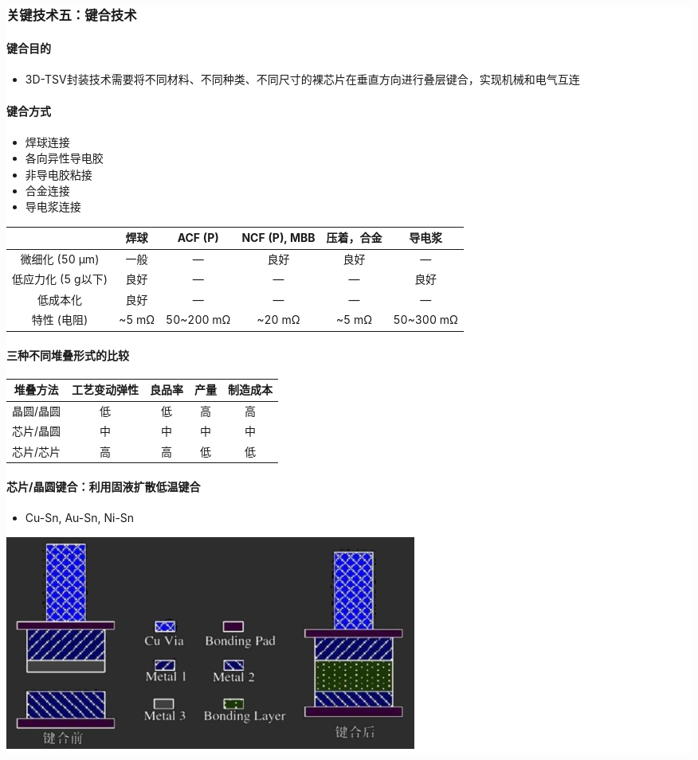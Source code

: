 ### 关键技术五：键合技术

#### 键合目的

- 3D-TSV封装技术需要将不同材料、不同种类、不同尺寸的裸芯片在垂直方向进行叠层键合，实现机械和电气互连

#### 键合方式

- 焊球连接
- 各向异性导电胶
- 非导电胶粘接
- 合金连接
- 导电浆连接

|                    | 焊球  |  ACF (P)  | NCF (P), MBB | 压着，合金 |  导电浆   |
| :----------------: | :---: | :-------: | :----------: | :--------: | :-------: |
|   微细化 (50 μm)   | 一般  |     —     |     良好     |    良好    |     —     |
| 低应力化 (5 g以下) | 良好  |     —     |      —       |     —      |   良好    |
|      低成本化      | 良好  |     —     |      —       |     —      |     —     |
|    特性 (电阻)     | ~5 mΩ | 50~200 mΩ |    ~20 mΩ    |   ~5 mΩ    | 50~300 mΩ |

#### 三种不同堆叠形式的比较

| 堆叠方法  | 工艺变动弹性 | 良品率 | 产量 | 制造成本 |
| :-------: | :----------: | :----: | :--: | :------: |
| 晶圆/晶圆 |      低      |   低   |  高  |    高    |
| 芯片/晶圆 |      中      |   中   |  中  |    中    |
| 芯片/芯片 |      高      |   高   |  低  |    低    |

#### 芯片/晶圆键合：利用固液扩散低温键合

- Cu-Sn, Au-Sn, Ni-Sn

<img src="..\fig\ME01\ME01_chapter13_fig49.jpg" style="zoom:50%;" />
